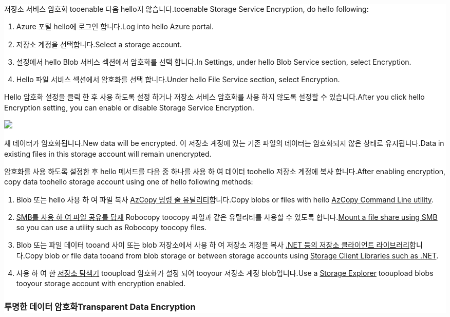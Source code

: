 <span data-ttu-id="7891c-168">저장소 서비스 암호화 tooenable 다음 hello지 않습니다.</span><span class="sxs-lookup"><span data-stu-id="7891c-168">tooenable Storage Service Encryption, do hello following:</span></span>

1. <span data-ttu-id="7891c-169">Azure 포털 hello에 로그인 합니다.</span><span class="sxs-lookup"><span data-stu-id="7891c-169">Log into hello Azure portal.</span></span>

2. <span data-ttu-id="7891c-170">저장소 계정을 선택합니다.</span><span class="sxs-lookup"><span data-stu-id="7891c-170">Select a storage account.</span></span>

3. <span data-ttu-id="7891c-171">설정에서 hello Blob 서비스 섹션에서 암호화를 선택 합니다.</span><span class="sxs-lookup"><span data-stu-id="7891c-171">In Settings, under hello Blob Service section, select Encryption.</span></span>

4. <span data-ttu-id="7891c-172">Hello 파일 서비스 섹션에서 암호화를 선택 합니다.</span><span class="sxs-lookup"><span data-stu-id="7891c-172">Under hello File Service section, select Encryption.</span></span>

<span data-ttu-id="7891c-173">Hello 암호화 설정을 클릭 한 후 사용 하도록 설정 하거나 저장소 서비스 암호화를 사용 하지 않도록 설정할 수 있습니다.</span><span class="sxs-lookup"><span data-stu-id="7891c-173">After you click hello Encryption setting, you can enable or disable Storage Service Encryption.</span></span>

![](media/protect-personal-data-at-rest/storage-service-encryption.png)

<span data-ttu-id="7891c-174">새 데이터가 암호화됩니다.</span><span class="sxs-lookup"><span data-stu-id="7891c-174">New data will be encrypted.</span></span> <span data-ttu-id="7891c-175">이 저장소 계정에 있는 기존 파일의 데이터는 암호화되지 않은 상태로 유지됩니다.</span><span class="sxs-lookup"><span data-stu-id="7891c-175">Data in existing files in this storage account will remain unencrypted.</span></span>

<span data-ttu-id="7891c-176">암호화를 사용 하도록 설정한 후 hello 메서드를 다음 중 하나를 사용 하 여 데이터 toohello 저장소 계정에 복사 합니다.</span><span class="sxs-lookup"><span data-stu-id="7891c-176">After enabling encryption, copy data toohello storage account using one of hello following methods:</span></span>

1. <span data-ttu-id="7891c-177">Blob 또는 hello 사용 하 여 파일 복사 [AzCopy 명령 줄 유틸리티](https://docs.microsoft.com/en-us/azure/storage/storage-use-azcopy)합니다.</span><span class="sxs-lookup"><span data-stu-id="7891c-177">Copy blobs or files with hello [AzCopy Command Line utility](https://docs.microsoft.com/en-us/azure/storage/storage-use-azcopy).</span></span>

2. <span data-ttu-id="7891c-178">[SMB를 사용 하 여 파일 공유를 탑재](https://docs.microsoft.com/en-us/azure/storage/storage-file-how-to-use-files-windows) Robocopy toocopy 파일과 같은 유틸리티를 사용할 수 있도록 합니다.</span><span class="sxs-lookup"><span data-stu-id="7891c-178">[Mount a file share using SMB](https://docs.microsoft.com/en-us/azure/storage/storage-file-how-to-use-files-windows) so you can use a utility such as Robocopy toocopy files.</span></span>

3. <span data-ttu-id="7891c-179">Blob 또는 파일 데이터 tooand 사이 또는 blob 저장소에서 사용 하 여 저장소 계정을 복사 [.NET 등의 저장소 클라이언트 라이브러리](https://docs.microsoft.com/en-us/azure/storage/storage-dotnet-how-to-use-blobs)합니다.</span><span class="sxs-lookup"><span data-stu-id="7891c-179">Copy blob or file data tooand from blob storage or between storage accounts using [Storage Client Libraries such as .NET](https://docs.microsoft.com/en-us/azure/storage/storage-dotnet-how-to-use-blobs).</span></span>

4.  <span data-ttu-id="7891c-180">사용 하 여 한 [저장소 탐색기](https://docs.microsoft.com/en-us/azure/storage/storage-explorers) tooupload 암호화가 설정 되어 tooyour 저장소 계정 blob입니다.</span><span class="sxs-lookup"><span data-stu-id="7891c-180">Use a [Storage Explorer](https://docs.microsoft.com/en-us/azure/storage/storage-explorers) tooupload blobs tooyour storage account with encryption enabled.</span></span>

### <a name="transparent-data-encryption"></a><span data-ttu-id="7891c-181">투명한 데이터 암호화</span><span class="sxs-lookup"><span data-stu-id="7891c-181">Transparent Data Encryption</span></span>
